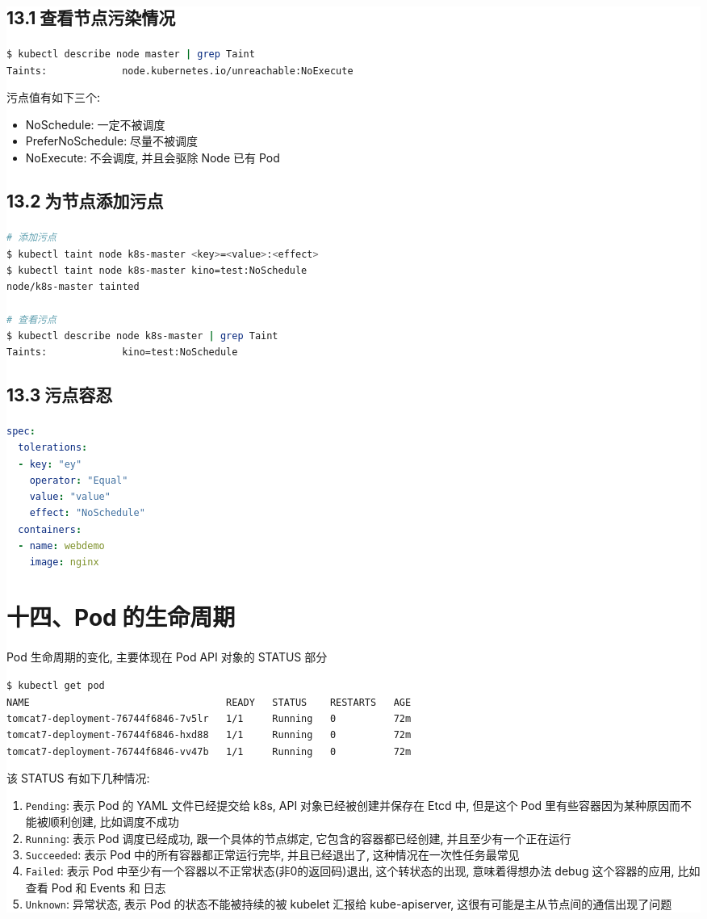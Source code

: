 ## 13.1 查看节点污染情况
```bash
$ kubectl describe node master | grep Taint
Taints:             node.kubernetes.io/unreachable:NoExecute
```
污点值有如下三个:
- NoSchedule: 一定不被调度
- PreferNoSchedule: 尽量不被调度
- NoExecute: 不会调度, 并且会驱除 Node 已有 Pod

## 13.2 为节点添加污点
```bash
# 添加污点
$ kubectl taint node k8s-master <key>=<value>:<effect>
$ kubectl taint node k8s-master kino=test:NoSchedule
node/k8s-master tainted

# 查看污点
$ kubectl describe node k8s-master | grep Taint
Taints:             kino=test:NoSchedule
```

## 13.3 污点容忍
```yaml
spec: 
  tolerations:
  - key: "ey"
    operator: "Equal"
    value: "value"
    effect: "NoSchedule"
  containers:
  - name: webdemo
    image: nginx
```

# 十四、Pod 的生命周期
Pod 生命周期的变化, 主要体现在 Pod API 对象的 STATUS 部分
```bash
$ kubectl get pod
NAME                                  READY   STATUS    RESTARTS   AGE
tomcat7-deployment-76744f6846-7v5lr   1/1     Running   0          72m
tomcat7-deployment-76744f6846-hxd88   1/1     Running   0          72m
tomcat7-deployment-76744f6846-vv47b   1/1     Running   0          72m
```

该 STATUS 有如下几种情况:
1. `Pending`: 表示 Pod 的 YAML 文件已经提交给 k8s, API 对象已经被创建并保存在 Etcd 中, 但是这个 Pod 里有些容器因为某种原因而不能被顺利创建, 比如调度不成功
2. `Running`: 表示 Pod 调度已经成功, 跟一个具体的节点绑定, 它包含的容器都已经创建, 并且至少有一个正在运行
3. `Succeeded`: 表示 Pod 中的所有容器都正常运行完毕, 并且已经退出了, 这种情况在一次性任务最常见
4. `Failed`: 表示 Pod 中至少有一个容器以不正常状态(非0的返回码)退出, 这个转状态的出现, 意味着得想办法 debug 这个容器的应用, 比如查看 Pod 和 Events 和 日志
5. `Unknown`: 异常状态, 表示 Pod 的状态不能被持续的被 kubelet 汇报给 kube-apiserver, 这很有可能是主从节点间的通信出现了问题 